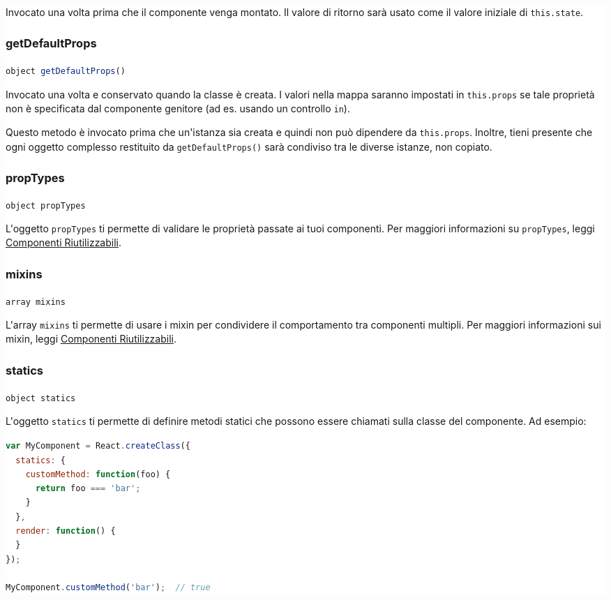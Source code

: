 Invocato una volta prima che il componente venga montato. Il valore di ritorno sarà usato come il valore iniziale di `this.state`.


### getDefaultProps

```javascript
object getDefaultProps()
```

Invocato una volta e conservato quando la classe è creata. I valori nella mappa saranno impostati in `this.props` se tale proprietà non è specificata dal componente genitore (ad es. usando un controllo `in`).

Questo metodo è invocato prima che un'istanza sia creata e quindi non può dipendere da `this.props`. Inoltre, tieni presente che ogni oggetto complesso restituito da `getDefaultProps()` sarà condiviso tra le diverse istanze, non copiato.


### propTypes

```javascript
object propTypes
```

L'oggetto `propTypes` ti permette di validare le proprietà passate ai tuoi componenti. Per maggiori informazioni su `propTypes`, leggi [Componenti Riutilizzabili](/docs/reusable-components-it-IT.html).


### mixins

```javascript
array mixins
```

L'array `mixins` ti permette di usare i mixin per condividere il comportamento tra componenti multipli. Per maggiori informazioni sui mixin, leggi [Componenti Riutilizzabili](/docs/reusable-components-it-IT.html).


### statics

```javascript
object statics
```

L'oggetto `statics` ti permette di definire metodi statici che possono essere chiamati sulla classe del componente. Ad esempio:

```javascript
var MyComponent = React.createClass({
  statics: {
    customMethod: function(foo) {
      return foo === 'bar';
    }
  },
  render: function() {
  }
});

MyComponent.customMethod('bar');  // true
```
